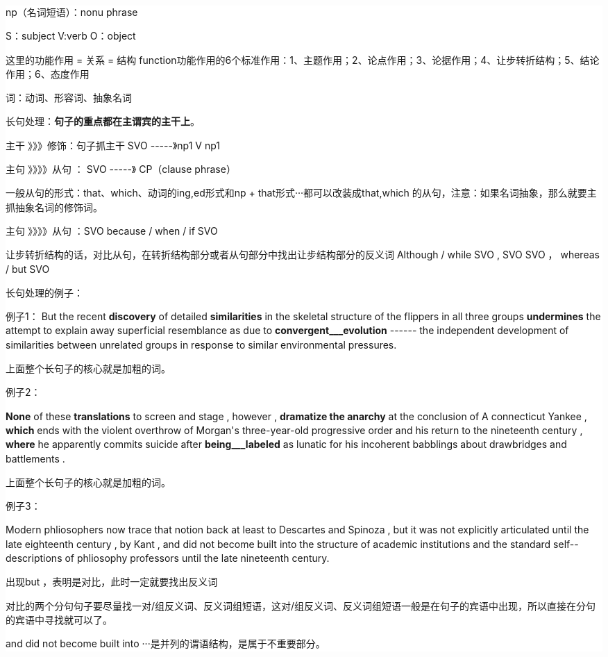np（名词短语）：nonu phrase

S：subject
V:verb
O：object

这里的功能作用 = 关系 = 结构
function功能作用的6个标准作用：1、主题作用；2、论点作用；3、论据作用；4、让步转折结构；5、结论作用；6、态度作用

词：动词、形容词、抽象名词


长句处理：**句子的重点都在主谓宾的主干上**。

主干 》》》修饰：句子抓主干 SVO -----》np1 V np1

主句 》》》》从句 ： SVO -----》 CP（clause phrase）

一般从句的形式：that、which、动词的ing,ed形式和np + that形式···都可以改装成that,which 的从句，注意：如果名词抽象，那么就要主抓抽象名词的修饰词。

主句 》》》》从句 ：SVO because / when / if SVO

让步转折结构的话，对比从句，在转折结构部分或者从句部分中找出让步结构部分的反义词
Although / while SVO , SVO
SVO ， whereas / but SVO

长句处理的例子：


例子1：
But the recent **discovery** of detailed **similarities** in the skeletal structure of the flippers in all three groups **undermines** the attempt to explain away superficial resemblance as due to  **convergent___evolution** ------ the independent development of similarities between unrelated groups in response to similar environmental pressures.

上面整个长句子的核心就是加粗的词。


例子2：

**None** of these **translations** to screen and stage , however , **dramatize the anarchy** at the conclusion of A connecticut Yankee , **which** ends with the violent overthrow of Morgan's three-year-old progressive order and his return to the nineteenth century , **where**  he apparently commits suicide after **being___labeled** as lunatic for his incoherent babblings about drawbridges and battlements .

上面整个长句子的核心就是加粗的词。


例子3：

Modern phliosophers now trace that notion back at least to Descartes and Spinoza , but it was not explicitly articulated until the late eighteenth century , by Kant , and did not become built into the structure of academic institutions and the standard self--descriptions of phliosophy professors until the late nineteenth century.

出现but ，表明是对比，此时一定就要找出反义词

对比的两个分句句子要尽量找一对/组反义词、反义词组短语，这对/组反义词、反义词组短语一般是在句子的宾语中出现，所以直接在分句的宾语中寻找就可以了。

and did not become built into ···是并列的谓语结构，是属于不重要部分。

